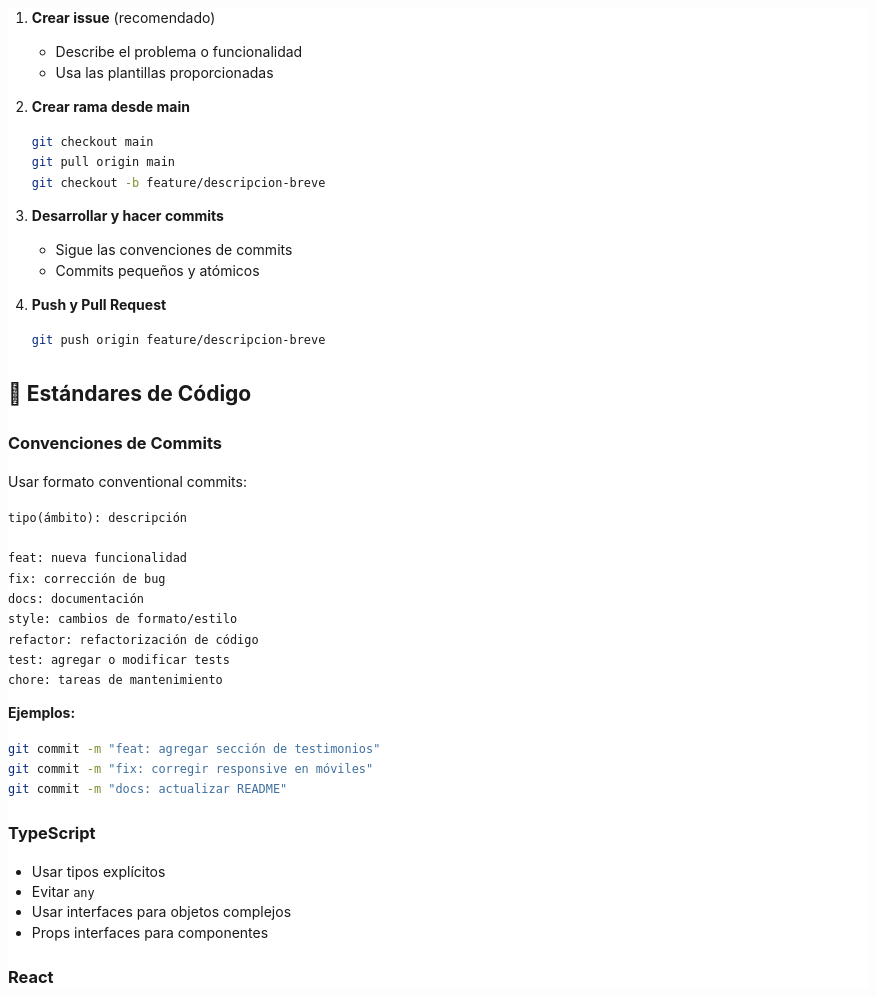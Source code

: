 1. **Crear issue** (recomendado)

   - Describe el problema o funcionalidad
   - Usa las plantillas proporcionadas

2. **Crear rama desde main**

   ```bash
   git checkout main
   git pull origin main
   git checkout -b feature/descripcion-breve
   ```

3. **Desarrollar y hacer commits**
   - Sigue las convenciones de commits
   - Commits pequeños y atómicos
4. **Push y Pull Request**
   ```bash
   git push origin feature/descripcion-breve
   ```

## 📐 Estándares de Código

### Convenciones de Commits

Usar formato conventional commits:

```
tipo(ámbito): descripción

feat: nueva funcionalidad
fix: corrección de bug
docs: documentación
style: cambios de formato/estilo
refactor: refactorización de código
test: agregar o modificar tests
chore: tareas de mantenimiento
```

**Ejemplos:**

```bash
git commit -m "feat: agregar sección de testimonios"
git commit -m "fix: corregir responsive en móviles"
git commit -m "docs: actualizar README"
```

### TypeScript

- Usar tipos explícitos
- Evitar `any`
- Usar interfaces para objetos complejos
- Props interfaces para componentes

### React
